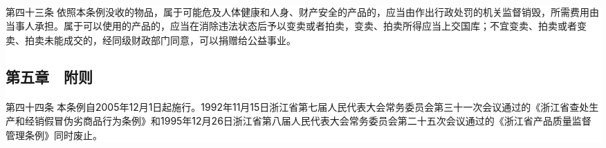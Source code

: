 第四十三条 依照本条例没收的物品，属于可能危及人体健康和人身、财产安全的产品的，应当由作出行政处罚的机关监督销毁，所需费用由当事人承担。属于可以使用的产品的，应当在消除违法状态后予以变卖或者拍卖，变卖、拍卖所得应当上交国库；不宜变卖、拍卖或者变卖、拍卖未能成交的，经同级财政部门同意，可以捐赠给公益事业。

## 第五章　附则

第四十四条 本条例自2005年12月1日起施行。1992年11月15日浙江省第七届人民代表大会常务委员会第三十一次会议通过的《浙江省查处生产和经销假冒伪劣商品行为条例》和1995年12月26日浙江省第八届人民代表大会常务委员会第二十五次会议通过的《浙江省产品质量监督管理条例》同时废止。